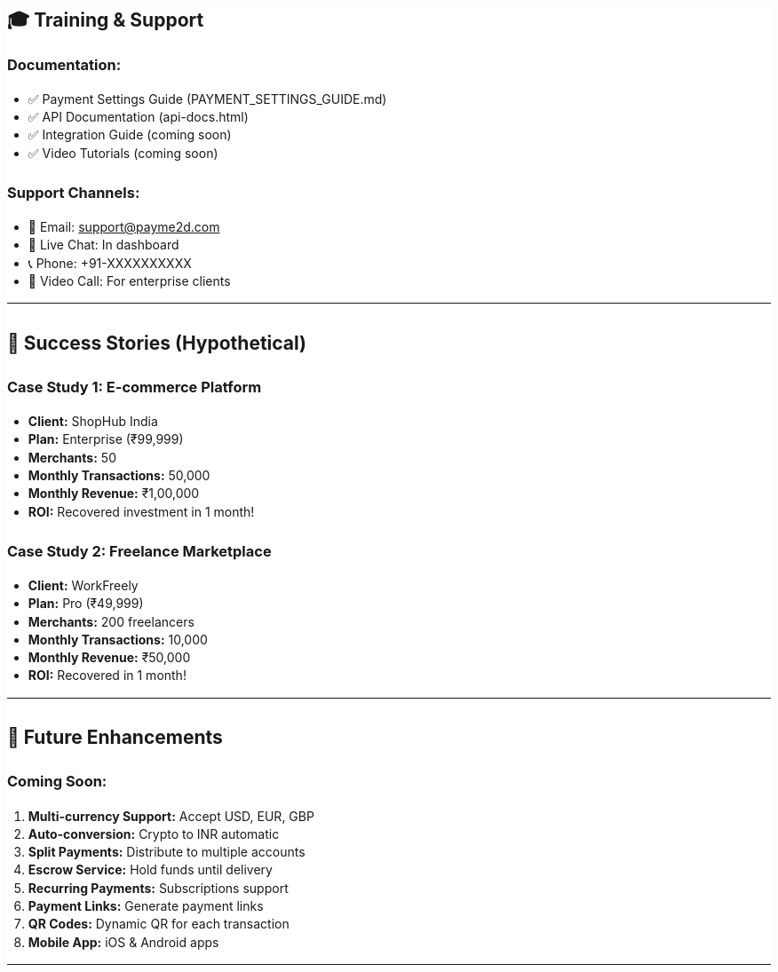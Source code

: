 
## 🎓 Training & Support

### **Documentation:**
- ✅ Payment Settings Guide (PAYMENT_SETTINGS_GUIDE.md)
- ✅ API Documentation (api-docs.html)
- ✅ Integration Guide (coming soon)
- ✅ Video Tutorials (coming soon)

### **Support Channels:**
- 📧 Email: support@payme2d.com
- 💬 Live Chat: In dashboard
- 📞 Phone: +91-XXXXXXXXXX
- 🎥 Video Call: For enterprise clients

---

## 🎉 Success Stories (Hypothetical)

### **Case Study 1: E-commerce Platform**
- **Client:** ShopHub India
- **Plan:** Enterprise (₹99,999)
- **Merchants:** 50
- **Monthly Transactions:** 50,000
- **Monthly Revenue:** ₹1,00,000
- **ROI:** Recovered investment in 1 month!

### **Case Study 2: Freelance Marketplace**
- **Client:** WorkFreely
- **Plan:** Pro (₹49,999)
- **Merchants:** 200 freelancers
- **Monthly Transactions:** 10,000
- **Monthly Revenue:** ₹50,000
- **ROI:** Recovered in 1 month!

---

## 🔮 Future Enhancements

### **Coming Soon:**
1. **Multi-currency Support:** Accept USD, EUR, GBP
2. **Auto-conversion:** Crypto to INR automatic
3. **Split Payments:** Distribute to multiple accounts
4. **Escrow Service:** Hold funds until delivery
5. **Recurring Payments:** Subscriptions support
6. **Payment Links:** Generate payment links
7. **QR Codes:** Dynamic QR for each transaction
8. **Mobile App:** iOS & Android apps

---
